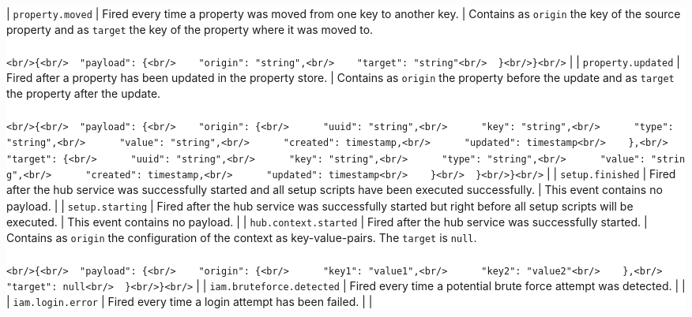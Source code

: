 | `property.moved` | Fired every time a property was moved from one key to another key. | Contains as `origin` the key of the source property and as `target` the key of the property where it was moved to.<br/><br/>```<br/>{<br/>  "payload": {<br/>    "origin": "string",<br/>    "target": "string"<br/>  }<br/>}<br/>```                                                                                                                                                                                                                                                                                                                                                     |
| `property.updated` | Fired after a property has been updated in the property store. | Contains as `origin` the property before the update and as `target` the property after the update.<br/><br/>```<br/>{<br/>  "payload": {<br/>    "origin": {<br/>      "uuid": "string",<br/>      "key": "string",<br/>      "type": "string",<br/>      "value": "string",<br/>      "created": timestamp,<br/>      "updated": timestamp<br/>    },<br/>    "target": {<br/>      "uuid": "string",<br/>      "key": "string",<br/>      "type": "string",<br/>      "value": "string",<br/>      "created": timestamp,<br/>      "updated": timestamp<br/>    }<br/>  }<br/>}<br/>``` |
| `setup.finished` | Fired after the hub service was successfully started and all setup scripts have been executed successfully. | This event contains no payload.                                                                                                                                                                                                                                                                                                                                                                                                                                                                                                                                                           |
| `setup.starting` | Fired after the hub service was successfully started but right before all setup scripts will be executed. | This event contains no payload.                                                                                                                                                                                                                                                                                                                                                                                                                                                                                                                                                           |
| `hub.context.started` | Fired after the hub service was successfully started. | Contains as `origin` the configuration of the context as key-value-pairs. The `target` is `null`.<br/><br/>```<br/>{<br/>  "payload": {<br/>    "origin": {<br/>      "key1": "value1",<br/>      "key2": "value2"<br/>    },<br/>    "target": null<br/>  }<br/>}<br/>```                                                                                                                                                                                                                                                                                                                |
| `iam.bruteforce.detected` | Fired every time a potential brute force attempt was detected. |                                                                                                                                                                                                                                                                                                                                                                                                                                                                                                                                                                                           |
| `iam.login.error` | Fired every time a login attempt has been failed. |                                                                                                                                                                                                                                                                                                                                                                                                                                                                                                                                                                                           |
